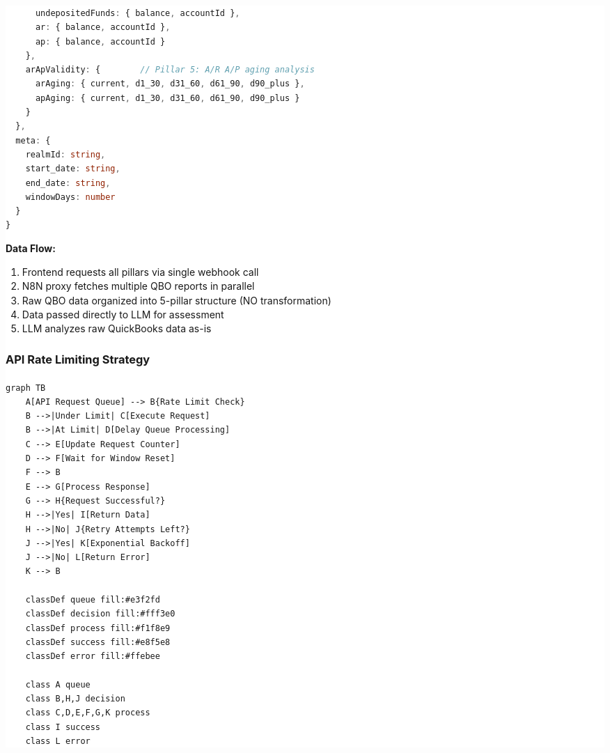 ```typescript
      undepositedFunds: { balance, accountId },
      ar: { balance, accountId },
      ap: { balance, accountId }
    },
    arApValidity: {        // Pillar 5: A/R A/P aging analysis
      arAging: { current, d1_30, d31_60, d61_90, d90_plus },
      apAging: { current, d1_30, d31_60, d61_90, d90_plus }
    }
  },
  meta: {
    realmId: string,
    start_date: string,
    end_date: string,
    windowDays: number
  }
}
```

**Data Flow:**
1. Frontend requests all pillars via single webhook call
2. N8N proxy fetches multiple QBO reports in parallel
3. Raw QBO data organized into 5-pillar structure (NO transformation)
4. Data passed directly to LLM for assessment
5. LLM analyzes raw QuickBooks data as-is

### API Rate Limiting Strategy

```mermaid
graph TB
    A[API Request Queue] --> B{Rate Limit Check}
    B -->|Under Limit| C[Execute Request]
    B -->|At Limit| D[Delay Queue Processing]
    C --> E[Update Request Counter]
    D --> F[Wait for Window Reset]
    F --> B
    E --> G[Process Response]
    G --> H{Request Successful?}
    H -->|Yes| I[Return Data]
    H -->|No| J{Retry Attempts Left?}
    J -->|Yes| K[Exponential Backoff]
    J -->|No| L[Return Error]
    K --> B
    
    classDef queue fill:#e3f2fd
    classDef decision fill:#fff3e0
    classDef process fill:#f1f8e9
    classDef success fill:#e8f5e8
    classDef error fill:#ffebee
    
    class A queue
    class B,H,J decision
    class C,D,E,F,G,K process
    class I success
    class L error
```

